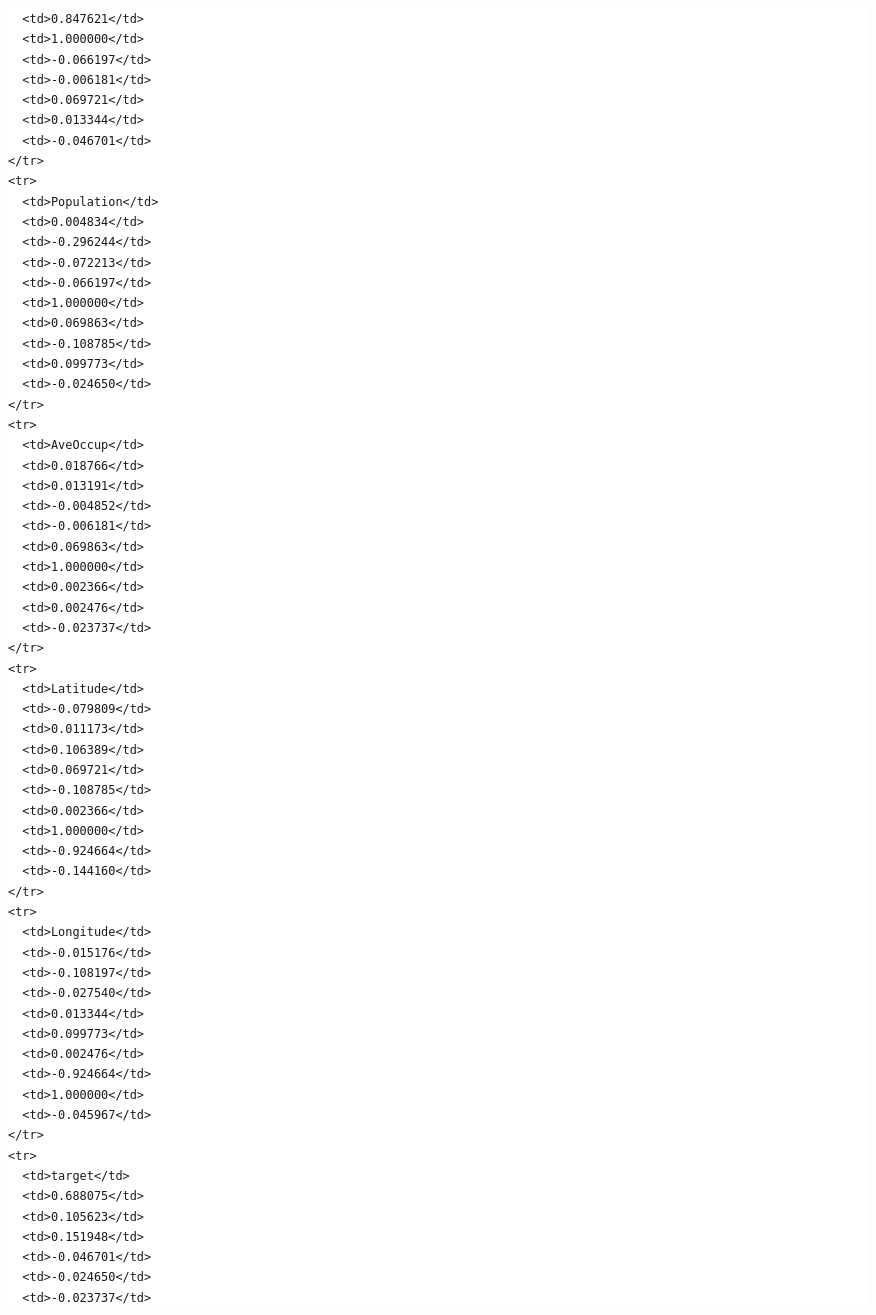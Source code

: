      <td>0.847621</td>
      <td>1.000000</td>
      <td>-0.066197</td>
      <td>-0.006181</td>
      <td>0.069721</td>
      <td>0.013344</td>
      <td>-0.046701</td>
    </tr>
    <tr>
      <td>Population</td>
      <td>0.004834</td>
      <td>-0.296244</td>
      <td>-0.072213</td>
      <td>-0.066197</td>
      <td>1.000000</td>
      <td>0.069863</td>
      <td>-0.108785</td>
      <td>0.099773</td>
      <td>-0.024650</td>
    </tr>
    <tr>
      <td>AveOccup</td>
      <td>0.018766</td>
      <td>0.013191</td>
      <td>-0.004852</td>
      <td>-0.006181</td>
      <td>0.069863</td>
      <td>1.000000</td>
      <td>0.002366</td>
      <td>0.002476</td>
      <td>-0.023737</td>
    </tr>
    <tr>
      <td>Latitude</td>
      <td>-0.079809</td>
      <td>0.011173</td>
      <td>0.106389</td>
      <td>0.069721</td>
      <td>-0.108785</td>
      <td>0.002366</td>
      <td>1.000000</td>
      <td>-0.924664</td>
      <td>-0.144160</td>
    </tr>
    <tr>
      <td>Longitude</td>
      <td>-0.015176</td>
      <td>-0.108197</td>
      <td>-0.027540</td>
      <td>0.013344</td>
      <td>0.099773</td>
      <td>0.002476</td>
      <td>-0.924664</td>
      <td>1.000000</td>
      <td>-0.045967</td>
    </tr>
    <tr>
      <td>target</td>
      <td>0.688075</td>
      <td>0.105623</td>
      <td>0.151948</td>
      <td>-0.046701</td>
      <td>-0.024650</td>
      <td>-0.023737</td>